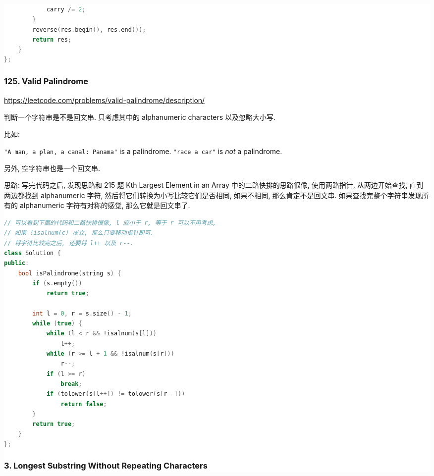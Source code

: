```cpp
            carry /= 2;
        }
        reverse(res.begin(), res.end());
        return res;
    }
};
```



### 125. Valid Palindrome

https://leetcode.com/problems/valid-palindrome/description/

判断一个字符串是不是回文串. 只考虑其中的 alphanumeric characters 以及忽略大小写.

比如:

`"A man, a plan, a canal: Panama"` is a palindrome.
`"race a car"` is *not* a palindrome.

另外, 空字符串也是一个回文串.

思路: 写完代码之后, 发现思路和 215 题 Kth Largest Element in an Array 中的二路快排的思路很像, 使用两路指针, 从两边开始查找, 直到两边都找到 alphanumeric 字符, 然后将它们转换为小写比较它们是否相同, 如果不相同, 那么肯定不是回文串. 如果查找完整个字符串发现所有的 alphanumeric 字符有对称的感觉, 那么它就是回文串了.

```cpp
// 可以看到下面的代码和二路快排很像, l 应小于 r, 等于 r 可以不用考虑,
// 如果 !isalnum(c) 成立, 那么只要移动指针即可.
// 将字符比较完之后, 还要将 l++ 以及 r--.
class Solution {
public:
    bool isPalindrome(string s) {
        if (s.empty())
            return true;

        int l = 0, r = s.size() - 1;
        while (true) {
            while (l < r && !isalnum(s[l]))
                l++;
            while (r >= l + 1 && !isalnum(s[r]))
                r--;
            if (l >= r)
                break;
            if (tolower(s[l++]) != tolower(s[r--]))
                return false;
        }
        return true;
    }
};
```



### 3. Longest Substring Without Repeating Characters
